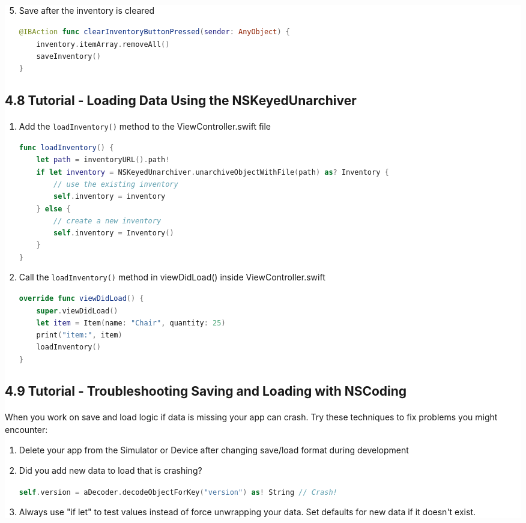 5. Save after the inventory is cleared

	```swift
	@IBAction func clearInventoryButtonPressed(sender: AnyObject) {
		inventory.itemArray.removeAll()
		saveInventory()
	}
	```

## 4.8 Tutorial - Loading Data Using the NSKeyedUnarchiver ##

1. Add the `loadInventory()` method to the ViewController.swift file

	```swift
	func loadInventory() {
		let path = inventoryURL().path!
		if let inventory = NSKeyedUnarchiver.unarchiveObjectWithFile(path) as? Inventory {
			// use the existing inventory
			self.inventory = inventory
		} else {
			// create a new inventory
			self.inventory = Inventory()
		}
	}
	```

2. Call the `loadInventory()` method in viewDidLoad() inside ViewController.swift

	```swift
	override func viewDidLoad() {
		super.viewDidLoad()
		let item = Item(name: "Chair", quantity: 25)
		print("item:", item)
		loadInventory()
	}
	```

## 4.9 Tutorial - Troubleshooting Saving and Loading with NSCoding ##

When you work on save and load logic if data is missing your app can crash. Try these techniques to fix problems you might encounter:

1. Delete your app from the Simulator or Device after changing save/load format during development
2. Did you add new data to load that is crashing?

	```swift
	self.version = aDecoder.decodeObjectForKey("version") as! String // Crash!
	```
	
3. Always use "if let" to test values instead of force unwrapping your data. Set defaults for new data if it doesn't exist.
